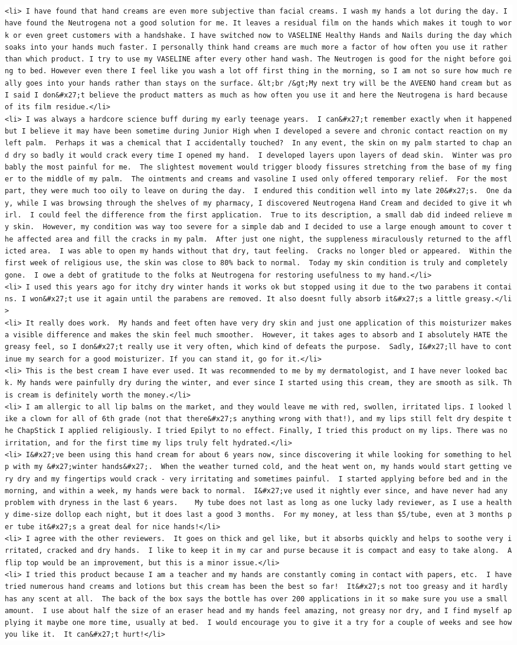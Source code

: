     <li> I have found that hand creams are even more subjective than facial creams. I wash my hands a lot during the day. I have found the Neutrogena not a good solution for me. It leaves a residual film on the hands which makes it tough to work or even greet customers with a handshake. I have switched now to VASELINE Healthy Hands and Nails during the day which soaks into your hands much faster. I personally think hand creams are much more a factor of how often you use it rather than which product. I try to use my VASELINE after every other hand wash. The Neutrogen is good for the night before going to bed. However even there I feel like you wash a lot off first thing in the morning, so I am not so sure how much really goes into your hands rather than stays on the surface. &lt;br /&gt;My next try will be the AVEENO hand cream but as I said I don&#x27;t believe the product matters as much as how often you use it and here the Neutrogena is hard because of its film residue.</li>
    <li> I was always a hardcore science buff during my early teenage years.  I can&#x27;t remember exactly when it happened but I believe it may have been sometime during Junior High when I developed a severe and chronic contact reaction on my left palm.  Perhaps it was a chemical that I accidentally touched?  In any event, the skin on my palm started to chap and dry so badly it would crack every time I opened my hand.  I developed layers upon layers of dead skin.  Winter was probably the most painful for me.  The slightest movement would trigger bloody fissures stretching from the base of my finger to the middle of my palm.  The ointments and creams and vasoline I used only offered temporary relief.  For the most part, they were much too oily to leave on during the day.  I endured this condition well into my late 20&#x27;s.  One day, while I was browsing through the shelves of my pharmacy, I discovered Neutrogena Hand Cream and decided to give it whirl.  I could feel the difference from the first application.  True to its description, a small dab did indeed relieve my skin.  However, my condition was way too severe for a simple dab and I decided to use a large enough amount to cover the affected area and fill the cracks in my palm.  After just one night, the suppleness miraculously returned to the afflicted area.  I was able to open my hands without that dry, taut feeling.  Cracks no longer bled or appeared.  Within the first week of religious use, the skin was close to 80% back to normal.  Today my skin condition is truly and completely gone.  I owe a debt of gratitude to the folks at Neutrogena for restoring usefulness to my hand.</li>
    <li> I used this years ago for itchy dry winter hands it works ok but stopped using it due to the two parabens it contains. I won&#x27;t use it again until the parabens are removed. It also doesnt fully absorb it&#x27;s a little greasy.</li>
    <li> It really does work.  My hands and feet often have very dry skin and just one application of this moisturizer makes a visible difference and makes the skin feel much smoother.  However, it takes ages to absorb and I absolutely HATE the greasy feel, so I don&#x27;t really use it very often, which kind of defeats the purpose.  Sadly, I&#x27;ll have to continue my search for a good moisturizer. If you can stand it, go for it.</li>
    <li> This is the best cream I have ever used. It was recommended to me by my dermatologist, and I have never looked back. My hands were painfully dry during the winter, and ever since I started using this cream, they are smooth as silk. This cream is definitely worth the money.</li>
    <li> I am allergic to all lip balms on the market, and they would leave me with red, swollen, irritated lips. I looked like a clown for all of 6th grade (not that there&#x27;s anything wrong with that!), and my lips still felt dry despite the ChapStick I applied religiously. I tried Epilyt to no effect. Finally, I tried this product on my lips. There was no irritation, and for the first time my lips truly felt hydrated.</li>
    <li> I&#x27;ve been using this hand cream for about 6 years now, since discovering it while looking for something to help with my &#x27;winter hands&#x27;.  When the weather turned cold, and the heat went on, my hands would start getting very dry and my fingertips would crack - very irritating and sometimes painful.  I started applying before bed and in the morning, and within a week, my hands were back to normal.  I&#x27;ve used it nightly ever since, and have never had any problem with dryness in the last 6 years.    My tube does not last as long as one lucky lady reviewer, as I use a healthy dime-size dollop each night, but it does last a good 3 months.  For my money, at less than $5/tube, even at 3 months per tube it&#x27;s a great deal for nice hands!</li>
    <li> I agree with the other reviewers.  It goes on thick and gel like, but it absorbs quickly and helps to soothe very irritated, cracked and dry hands.  I like to keep it in my car and purse because it is compact and easy to take along.  A flip top would be an improvement, but this is a minor issue.</li>
    <li> I tried this product because I am a teacher and my hands are constantly coming in contact with papers, etc.  I have tried numerous hand creams and lotions but this cream has been the best so far!  It&#x27;s not too greasy and it hardly has any scent at all.  The back of the box says the bottle has over 200 applications in it so make sure you use a small amount.  I use about half the size of an eraser head and my hands feel amazing, not greasy nor dry, and I find myself applying it maybe one more time, usually at bed.  I would encourage you to give it a try for a couple of weeks and see how you like it.  It can&#x27;t hurt!</li>